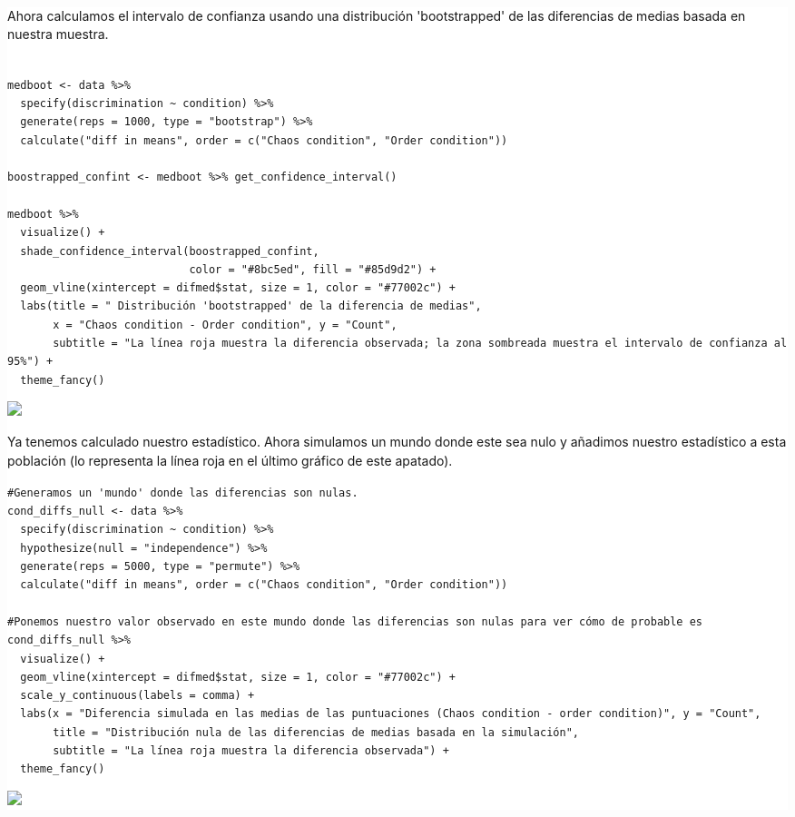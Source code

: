 Ahora calculamos el intervalo de confianza usando una distribución 'bootstrapped' de las diferencias de medias basada en nuestra muestra. 

```{r, fig.width=10, fig.height=5, fig.fullwidth=TRUE, fig.ext='png', dpi=800}

medboot <- data %>% 
  specify(discrimination ~ condition) %>% 
  generate(reps = 1000, type = "bootstrap") %>% 
  calculate("diff in means", order = c("Chaos condition", "Order condition"))

boostrapped_confint <- medboot %>% get_confidence_interval()

medboot %>% 
  visualize() + 
  shade_confidence_interval(boostrapped_confint,
                            color = "#8bc5ed", fill = "#85d9d2") +
  geom_vline(xintercept = difmed$stat, size = 1, color = "#77002c") +
  labs(title = " Distribución 'bootstrapped' de la diferencia de medias",
       x = "Chaos condition - Order condition", y = "Count",
       subtitle = "La línea roja muestra la diferencia observada; la zona sombreada muestra el intervalo de confianza al 95%") +
  theme_fancy()

```
![](1.png)

Ya tenemos calculado nuestro estadístico. Ahora simulamos un mundo donde este sea nulo y añadimos nuestro estadístico a esta población (lo representa la línea roja en el último gráfico de este apatado). 

```{r, fig.width=10, fig.height=5, fig.fullwidth=TRUE, fig.ext='png', dpi=800}
#Generamos un 'mundo' donde las diferencias son nulas. 
cond_diffs_null <- data %>% 
  specify(discrimination ~ condition) %>% 
  hypothesize(null = "independence") %>% 
  generate(reps = 5000, type = "permute") %>% 
  calculate("diff in means", order = c("Chaos condition", "Order condition"))

#Ponemos nuestro valor observado en este mundo donde las diferencias son nulas para ver cómo de probable es
cond_diffs_null %>% 
  visualize() + 
  geom_vline(xintercept = difmed$stat, size = 1, color = "#77002c") +
  scale_y_continuous(labels = comma) +
  labs(x = "Diferencia simulada en las medias de las puntuaciones (Chaos condition - order condition)", y = "Count",
       title = "Distribución nula de las diferencias de medias basada en la simulación",
       subtitle = "La línea roja muestra la diferencia observada") +
  theme_fancy()
```

![](2.png)
